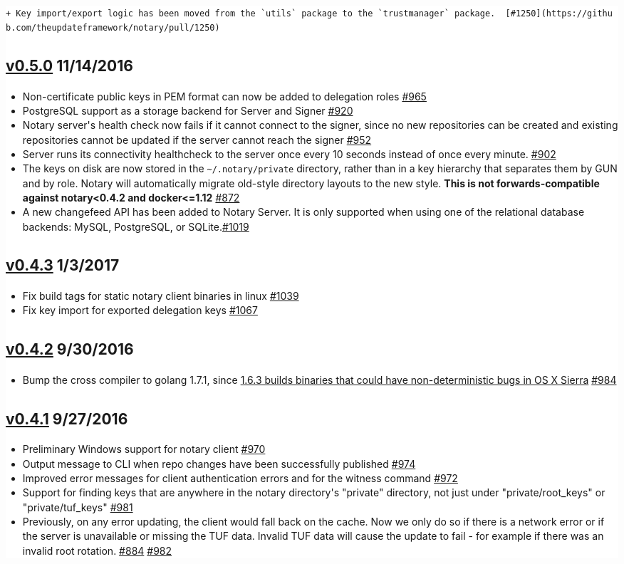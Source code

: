     + Key import/export logic has been moved from the `utils` package to the `trustmanager` package.  [#1250](https://github.com/theupdateframework/notary/pull/1250)


## [v0.5.0](https://github.com/docker/notary/releases/tag/v0.5.0) 11/14/2016
+ Non-certificate public keys in PEM format can now be added to delegation roles [#965](https://github.com/docker/notary/pull/965)
+ PostgreSQL support as a storage backend for Server and Signer [#920](https://github.com/docker/notary/pull/920)
+ Notary server's health check now fails if it cannot connect to the signer, since no new repositories can be created and existing repositories cannot be updated if the server cannot reach the signer [#952](https://github.com/docker/notary/pull/952)
+ Server runs its connectivity healthcheck to the server once every 10 seconds instead of once every minute. [#902](https://github.com/docker/notary/pull/902)
+ The keys on disk are now stored in the `~/.notary/private` directory, rather than in a key hierarchy that separates them by GUN and by role.  Notary will automatically migrate old-style directory layouts to the new style.  **This is not forwards-compatible against notary<0.4.2 and docker<=1.12** [#872](https://github.com/docker/notary/pull/872)
+ A new changefeed API has been added to Notary Server. It is only supported when using one of the relational database backends: MySQL, PostgreSQL, or SQLite.[#1019](https://github.com/docker/notary/pull/1019)

## [v0.4.3](https://github.com/docker/notary/releases/tag/v0.4.3) 1/3/2017
+ Fix build tags for static notary client binaries in linux [#1039](https://github.com/docker/notary/pull/1039)
+ Fix key import for exported delegation keys [#1067](https://github.com/docker/notary/pull/1067)

## [v0.4.2](https://github.com/docker/notary/releases/tag/v0.4.2) 9/30/2016
+ Bump the cross compiler to golang 1.7.1, since [1.6.3 builds binaries that could have non-deterministic bugs in OS X Sierra](https://groups.google.com/forum/#!msg/golang-dev/Jho5sBHZgAg/cq6d97S1AwAJ) [#984](https://github.com/docker/notary/pull/984)

## [v0.4.1](https://github.com/docker/notary/releases/tag/v0.4.1) 9/27/2016
+ Preliminary Windows support for notary client [#970](https://github.com/docker/notary/pull/970)
+ Output message to CLI when repo changes have been successfully published [#974](https://github.com/docker/notary/pull/974)
+ Improved error messages for client authentication errors and for the witness command [#972](https://github.com/docker/notary/pull/972)
+ Support for finding keys that are anywhere in the notary directory's "private" directory, not just under "private/root_keys" or "private/tuf_keys" [#981](https://github.com/docker/notary/pull/981)
+ Previously, on any error updating, the client would fall back on the cache.  Now we only do so if there is a network error or if the server is unavailable or missing the TUF data. Invalid TUF data will cause the update to fail - for example if there was an invalid root rotation. [#884](https://github.com/docker/notary/pull/884) [#982](https://github.com/docker/notary/pull/982)
